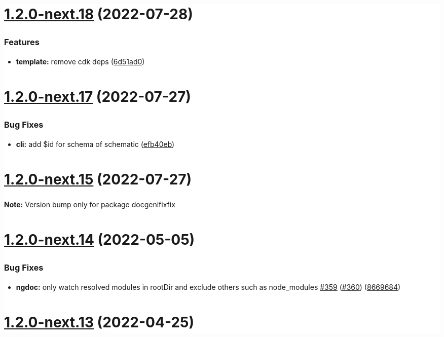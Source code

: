



# [1.2.0-next.18](https://github.com/docgenifixfix/docgenifixfix/compare/v1.2.0-next.17...v1.2.0-next.18) (2022-07-28)


### Features

* **template:** remove cdk deps ([6d51ad0](https://github.com/docgenifixfix/docgenifixfix/commit/6d51ad0b4da82cd38e365130f5aea11498236416))





# [1.2.0-next.17](https://github.com/docgenifixfix/docgenifixfix/compare/v1.2.0-next.15...v1.2.0-next.17) (2022-07-27)


### Bug Fixes

* **cli:** add $id for schema of schematic ([efb40eb](https://github.com/docgenifixfix/docgenifixfix/commit/efb40eb2cc227b32d2712612147763d1ad56b44c))





# [1.2.0-next.15](https://github.com/docgenifixfix/docgenifixfix/compare/v1.2.0-next.14...v1.2.0-next.15) (2022-07-27)

**Note:** Version bump only for package docgenifixfix





# [1.2.0-next.14](https://github.com/docgenifixfix/docgenifixfix/compare/v1.2.0-next.13...v1.2.0-next.14) (2022-05-05)


### Bug Fixes

* **ngdoc:** only watch resolved modules in rootDir and exclude others such as node_modules [#359](https://github.com/docgenifixfix/docgenifixfix/issues/359) ([#360](https://github.com/docgenifixfix/docgenifixfix/issues/360)) ([8669684](https://github.com/docgenifixfix/docgenifixfix/commit/8669684452ba898d19bd0f85e73b8a7d770779f1))





# [1.2.0-next.13](https://github.com/docgenifixfix/docgenifixfix/compare/v1.2.0-next.12...v1.2.0-next.13) (2022-04-25)

